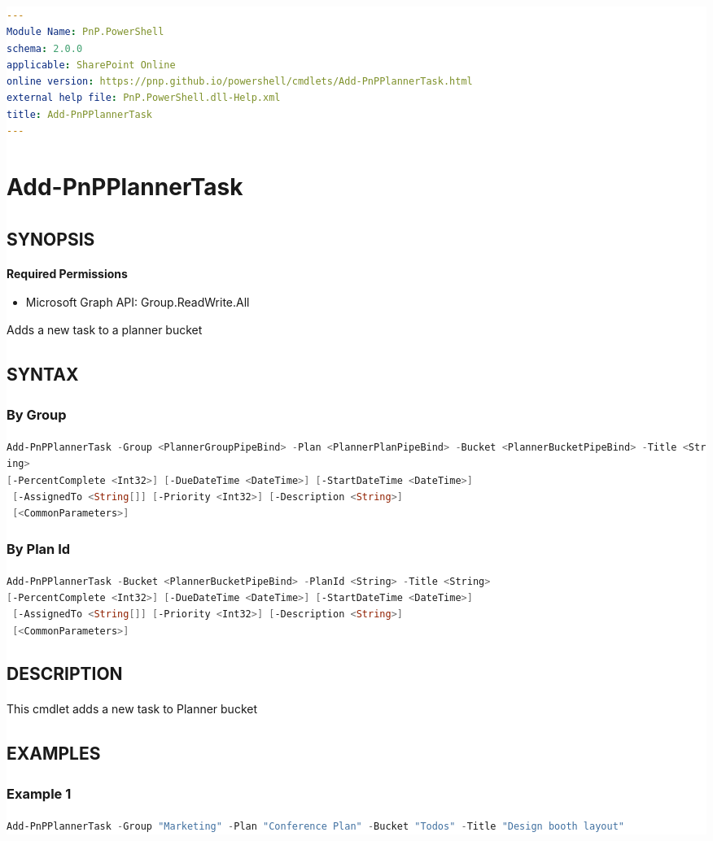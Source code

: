 ```yaml
---
Module Name: PnP.PowerShell
schema: 2.0.0
applicable: SharePoint Online
online version: https://pnp.github.io/powershell/cmdlets/Add-PnPPlannerTask.html
external help file: PnP.PowerShell.dll-Help.xml
title: Add-PnPPlannerTask
---
```

  
# Add-PnPPlannerTask

## SYNOPSIS

**Required Permissions**

  * Microsoft Graph API: Group.ReadWrite.All

Adds a new task to a planner bucket

## SYNTAX

### By Group
```powershell
Add-PnPPlannerTask -Group <PlannerGroupPipeBind> -Plan <PlannerPlanPipeBind> -Bucket <PlannerBucketPipeBind> -Title <String> 
[-PercentComplete <Int32>] [-DueDateTime <DateTime>] [-StartDateTime <DateTime>]
 [-AssignedTo <String[]] [-Priority <Int32>] [-Description <String>]
 [<CommonParameters>]
```

### By Plan Id
```powershell
Add-PnPPlannerTask -Bucket <PlannerBucketPipeBind> -PlanId <String> -Title <String> 
[-PercentComplete <Int32>] [-DueDateTime <DateTime>] [-StartDateTime <DateTime>]
 [-AssignedTo <String[]] [-Priority <Int32>] [-Description <String>]
 [<CommonParameters>]
```

## DESCRIPTION
This cmdlet adds a new task to Planner bucket

## EXAMPLES

### Example 1
```powershell
Add-PnPPlannerTask -Group "Marketing" -Plan "Conference Plan" -Bucket "Todos" -Title "Design booth layout"
```
